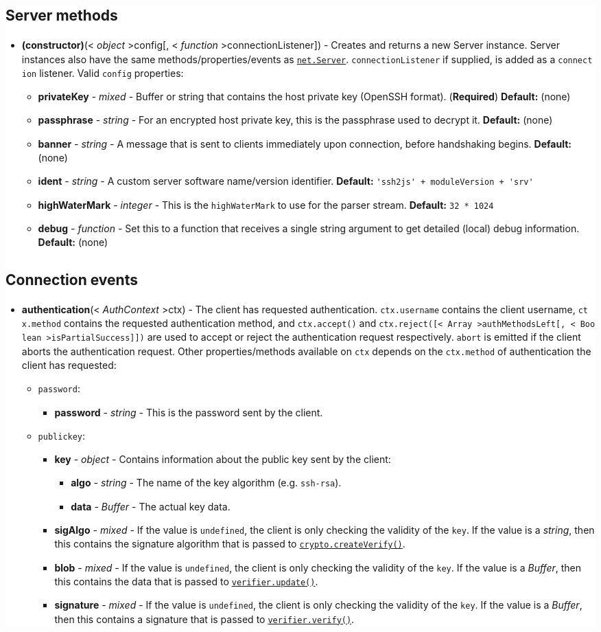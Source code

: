 Server methods
--------------

* **(constructor)**(< _object_ >config[, < _function_ >connectionListener]) - Creates and returns a new Server instance. Server instances also have the same methods/properties/events as [`net.Server`](http://nodejs.org/docs/latest/api/net.html#net_class_net_server). `connectionListener` if supplied, is added as a `connection` listener. Valid `config` properties:

    * **privateKey** - _mixed_ - Buffer or string that contains the host private key (OpenSSH format). (**Required**) **Default:** (none)

    * **passphrase** - _string_ - For an encrypted host private key, this is the passphrase used to decrypt it. **Default:** (none)

    * **banner** - _string_ - A message that is sent to clients immediately upon connection, before handshaking begins. **Default:** (none)

    * **ident** - _string_ - A custom server software name/version identifier. **Default:** `'ssh2js' + moduleVersion + 'srv'`

    * **highWaterMark** - _integer_ - This is the `highWaterMark` to use for the parser stream. **Default:** `32 * 1024`

    * **debug** - _function_ - Set this to a function that receives a single string argument to get detailed (local) debug information. **Default:** (none)


Connection events
-----------------

* **authentication**(< _AuthContext_ >ctx) - The client has requested authentication. `ctx.username` contains the client username, `ctx.method` contains the requested authentication method, and `ctx.accept()` and `ctx.reject([< Array >authMethodsLeft[, < Boolean >isPartialSuccess]])` are used to accept or reject the authentication request respectively. `abort` is emitted if the client aborts the authentication request. Other properties/methods available on `ctx` depends on the `ctx.method` of authentication the client has requested:

    * `password`:

        * **password** - _string_ - This is the password sent by the client.

    * `publickey`:

        * **key** - _object_ - Contains information about the public key sent by the client:

            * **algo** - _string_ - The name of the key algorithm (e.g. `ssh-rsa`).

            * **data** - _Buffer_ - The actual key data.

        * **sigAlgo** - _mixed_ - If the value is `undefined`, the client is only checking the validity of the `key`. If the value is a _string_, then this contains the signature algorithm that is passed to [`crypto.createVerify()`](http://nodejs.org/docs/latest/api/crypto.html#crypto_crypto_createverify_algorithm).

        * **blob** - _mixed_ - If the value is `undefined`, the client is only checking the validity of the `key`. If the value is a _Buffer_, then this contains the data that is passed to [`verifier.update()`](http://nodejs.org/docs/latest/api/crypto.html#crypto_verifier_update_data).

        * **signature** - _mixed_ - If the value is `undefined`, the client is only checking the validity of the `key`. If the value is a _Buffer_, then this contains a signature that is passed to [`verifier.verify()`](http://nodejs.org/docs/latest/api/crypto.html#crypto_verifier_verify_object_signature_signature_format).
